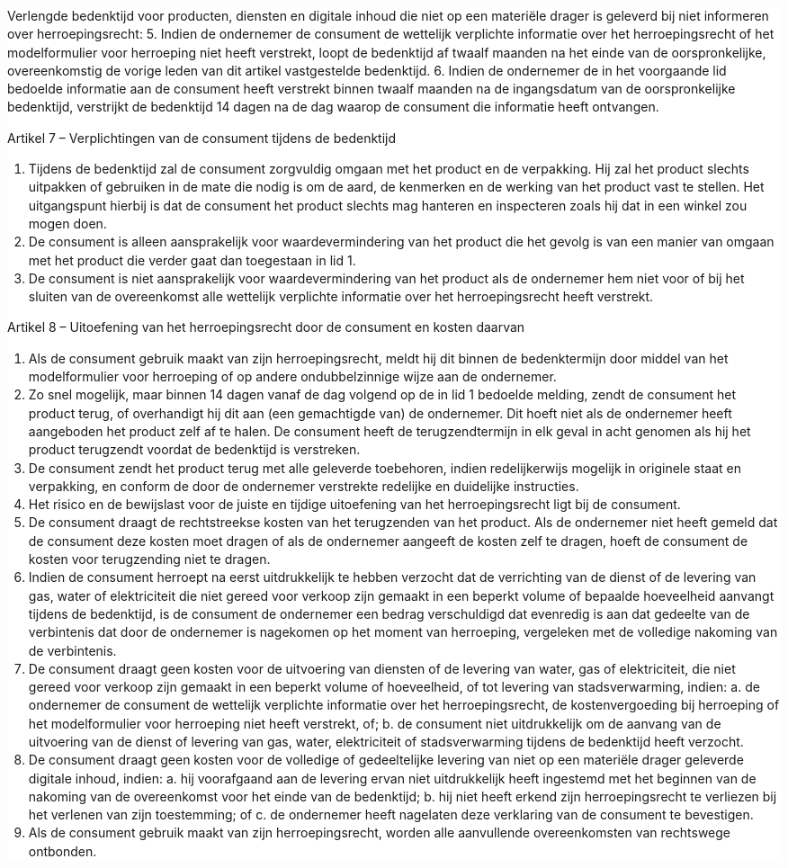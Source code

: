 Verlengde bedenktijd voor producten, diensten en digitale inhoud die niet op een materiële drager is geleverd bij niet informeren over herroepingsrecht:
5. Indien de ondernemer de consument de wettelijk verplichte informatie over het herroepingsrecht of het modelformulier voor herroeping niet heeft verstrekt, loopt de bedenktijd af twaalf maanden na het einde van de oorspronkelijke, overeenkomstig de vorige leden van dit artikel vastgestelde bedenktijd.
6. Indien de ondernemer de in het voorgaande lid bedoelde informatie aan de consument heeft verstrekt binnen twaalf maanden na de ingangsdatum van de oorspronkelijke bedenktijd, verstrijkt de bedenktijd 14 dagen na de dag waarop de consument die informatie heeft ontvangen.

Artikel 7 – Verplichtingen van de consument tijdens de bedenktijd
1. Tijdens de bedenktijd zal de consument zorgvuldig omgaan met het product en de verpakking. Hij zal het product slechts uitpakken of gebruiken in de mate die nodig is om de aard, de kenmerken en de werking van het product vast te stellen. Het uitgangspunt hierbij is dat de consument het product slechts mag hanteren en inspecteren zoals hij dat in een winkel zou mogen doen.
2. De consument is alleen aansprakelijk voor waardevermindering van het product die het gevolg is van een manier van omgaan met het product die verder gaat dan toegestaan in lid 1.
3. De consument is niet aansprakelijk voor waardevermindering van het product als de ondernemer hem niet voor of bij het sluiten van de overeenkomst alle wettelijk verplichte informatie over het herroepingsrecht heeft verstrekt.

Artikel 8 – Uitoefening van het herroepingsrecht door de consument en kosten daarvan
1. Als de consument gebruik maakt van zijn herroepingsrecht, meldt hij dit binnen de bedenktermijn door middel van het modelformulier voor herroeping of op andere ondubbelzinnige wijze aan de ondernemer.
2. Zo snel mogelijk, maar binnen 14 dagen vanaf de dag volgend op de in lid 1 bedoelde melding, zendt de consument het product terug, of overhandigt hij dit aan (een gemachtigde van) de ondernemer. Dit hoeft niet als de ondernemer heeft aangeboden het product zelf af te halen. De consument heeft de terugzendtermijn in elk geval in acht genomen als hij het product terugzendt voordat de bedenktijd is verstreken.
3. De consument zendt het product terug met alle geleverde toebehoren, indien redelijkerwijs mogelijk in originele staat en verpakking, en conform de door de ondernemer verstrekte redelijke en duidelijke instructies.
4. Het risico en de bewijslast voor de juiste en tijdige uitoefening van het herroepingsrecht ligt bij de consument.
5. De consument draagt de rechtstreekse kosten van het terugzenden van het product. Als de ondernemer niet heeft gemeld dat de consument deze kosten moet dragen of als de ondernemer aangeeft de kosten zelf te dragen, hoeft de consument de kosten voor terugzending niet te dragen.
6. Indien de consument herroept na eerst uitdrukkelijk te hebben verzocht dat de verrichting van de dienst of de levering van gas, water of elektriciteit die niet gereed voor verkoop zijn gemaakt in een beperkt volume of bepaalde hoeveelheid aanvangt tijdens de bedenktijd, is de consument de ondernemer een bedrag verschuldigd dat evenredig is aan dat gedeelte van de verbintenis dat door de ondernemer is nagekomen op het moment van herroeping, vergeleken met de volledige nakoming van de verbintenis.
7. De consument draagt geen kosten voor de uitvoering van diensten of de levering van water, gas of elektriciteit, die niet gereed voor verkoop zijn gemaakt in een beperkt volume of hoeveelheid, of tot levering van stadsverwarming, indien:
a. de ondernemer de consument de wettelijk verplichte informatie over het herroepingsrecht, de kostenvergoeding bij herroeping of het modelformulier voor herroeping niet heeft verstrekt, of;
b. de consument niet uitdrukkelijk om de aanvang van de uitvoering van de dienst of levering van gas, water, elektriciteit of stadsverwarming tijdens de bedenktijd heeft verzocht.
8. De consument draagt geen kosten voor de volledige of gedeeltelijke levering van niet op een materiële drager geleverde digitale inhoud, indien:
a. hij voorafgaand aan de levering ervan niet uitdrukkelijk heeft ingestemd met het beginnen van de nakoming van de overeenkomst voor het einde van de bedenktijd;
b. hij niet heeft erkend zijn herroepingsrecht te verliezen bij het verlenen van zijn toestemming; of
c. de ondernemer heeft nagelaten deze verklaring van de consument te bevestigen.
9. Als de consument gebruik maakt van zijn herroepingsrecht, worden alle aanvullende overeenkomsten van rechtswege ontbonden.
